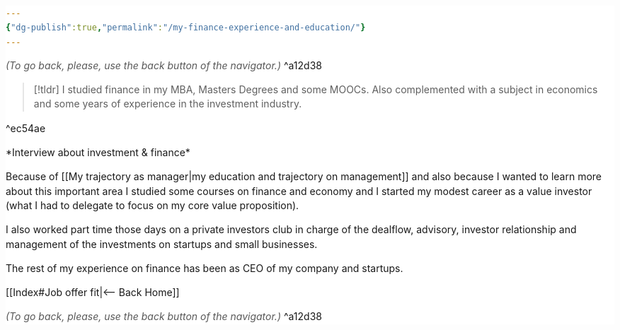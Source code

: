 ```yaml
---
{"dg-publish":true,"permalink":"/my-finance-experience-and-education/"}
---
```




<div class="transclusion internal-embed is-loaded"><div class="markdown-embed">




<font color="#595959">*(To go back, please, use the back button of the navigator.)*</font> 
^a12d38



</div></div>


> [!tldr]
> I studied finance in my MBA, Masters Degrees and some MOOCs. Also complemented with a subject in economics and some years of experience in the investment industry.

^ec54ae

<iframe title="#48 - Álvaro Moraza, startups y value investing" src="https://www.youtube.com/embed/y0NTgmwr0UQ?feature=oembed" height="113" width="200" allowfullscreen="" allow="fullscreen" style="aspect-ratio: 1.76991 / 1; width: 100%; height: 100%;"></iframe>
*Interview about investment & finance*

Because of [[My trajectory as manager\|my education and trajectory on management]] and also because I wanted to learn more about this important area I studied some courses on finance and economy and I started my modest career as a value investor (what I had to delegate to focus on my core value proposition).

I also worked part time those days on a private investors club in charge of the dealflow, advisory, investor relationship and management of the investments on startups and small businesses.

The rest of my experience on finance has been as CEO of my company and startups.


<div class="transclusion internal-embed is-loaded"><div class="markdown-embed">





[[Index#Job offer fit\|<-- Back Home]]

<div class="transclusion internal-embed is-loaded"><div class="markdown-embed">




<font color="#595959">*(To go back, please, use the back button of the navigator.)*</font> 
^a12d38



</div></div>


</div></div>

